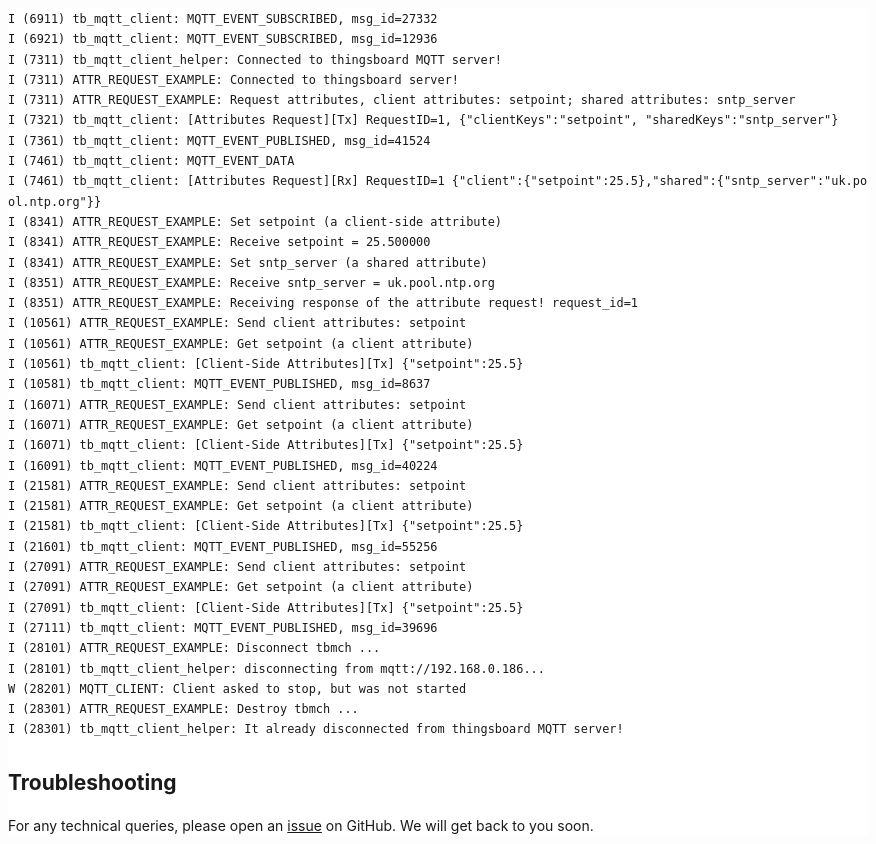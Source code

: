```none
I (6911) tb_mqtt_client: MQTT_EVENT_SUBSCRIBED, msg_id=27332
I (6921) tb_mqtt_client: MQTT_EVENT_SUBSCRIBED, msg_id=12936
I (7311) tb_mqtt_client_helper: Connected to thingsboard MQTT server!
I (7311) ATTR_REQUEST_EXAMPLE: Connected to thingsboard server!
I (7311) ATTR_REQUEST_EXAMPLE: Request attributes, client attributes: setpoint; shared attributes: sntp_server
I (7321) tb_mqtt_client: [Attributes Request][Tx] RequestID=1, {"clientKeys":"setpoint", "sharedKeys":"sntp_server"}
I (7361) tb_mqtt_client: MQTT_EVENT_PUBLISHED, msg_id=41524
I (7461) tb_mqtt_client: MQTT_EVENT_DATA
I (7461) tb_mqtt_client: [Attributes Request][Rx] RequestID=1 {"client":{"setpoint":25.5},"shared":{"sntp_server":"uk.pool.ntp.org"}}
I (8341) ATTR_REQUEST_EXAMPLE: Set setpoint (a client-side attribute)
I (8341) ATTR_REQUEST_EXAMPLE: Receive setpoint = 25.500000
I (8341) ATTR_REQUEST_EXAMPLE: Set sntp_server (a shared attribute)
I (8351) ATTR_REQUEST_EXAMPLE: Receive sntp_server = uk.pool.ntp.org
I (8351) ATTR_REQUEST_EXAMPLE: Receiving response of the attribute request! request_id=1
I (10561) ATTR_REQUEST_EXAMPLE: Send client attributes: setpoint
I (10561) ATTR_REQUEST_EXAMPLE: Get setpoint (a client attribute)
I (10561) tb_mqtt_client: [Client-Side Attributes][Tx] {"setpoint":25.5}
I (10581) tb_mqtt_client: MQTT_EVENT_PUBLISHED, msg_id=8637
I (16071) ATTR_REQUEST_EXAMPLE: Send client attributes: setpoint
I (16071) ATTR_REQUEST_EXAMPLE: Get setpoint (a client attribute)
I (16071) tb_mqtt_client: [Client-Side Attributes][Tx] {"setpoint":25.5}
I (16091) tb_mqtt_client: MQTT_EVENT_PUBLISHED, msg_id=40224
I (21581) ATTR_REQUEST_EXAMPLE: Send client attributes: setpoint
I (21581) ATTR_REQUEST_EXAMPLE: Get setpoint (a client attribute)
I (21581) tb_mqtt_client: [Client-Side Attributes][Tx] {"setpoint":25.5}
I (21601) tb_mqtt_client: MQTT_EVENT_PUBLISHED, msg_id=55256
I (27091) ATTR_REQUEST_EXAMPLE: Send client attributes: setpoint
I (27091) ATTR_REQUEST_EXAMPLE: Get setpoint (a client attribute)
I (27091) tb_mqtt_client: [Client-Side Attributes][Tx] {"setpoint":25.5}
I (27111) tb_mqtt_client: MQTT_EVENT_PUBLISHED, msg_id=39696
I (28101) ATTR_REQUEST_EXAMPLE: Disconnect tbmch ...
I (28101) tb_mqtt_client_helper: disconnecting from mqtt://192.168.0.186...
W (28201) MQTT_CLIENT: Client asked to stop, but was not started
I (28301) ATTR_REQUEST_EXAMPLE: Destroy tbmch ...
I (28301) tb_mqtt_client_helper: It already disconnected from thingsboard MQTT server!
```

## Troubleshooting

For any technical queries, please open an [issue](https://github.com/liang-zhu-zi/esp32-thingsboard-mqtt-client/issues) on GitHub. We will get back to you soon.
